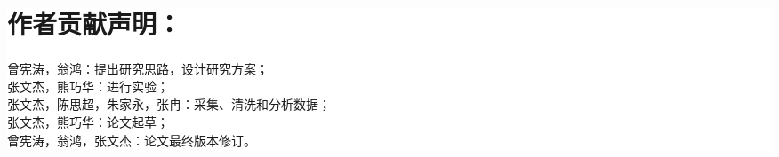 # 作者贡献声明：

曾宪涛，翁鸿：提出研究思路，设计研究方案；  
张文杰，熊巧华：进行实验；  
张文杰，陈思超，朱家永，张冉：采集、清洗和分析数据；  
张文杰，熊巧华：论文起草；  
曾宪涛，翁鸿，张文杰：论文最终版本修订。